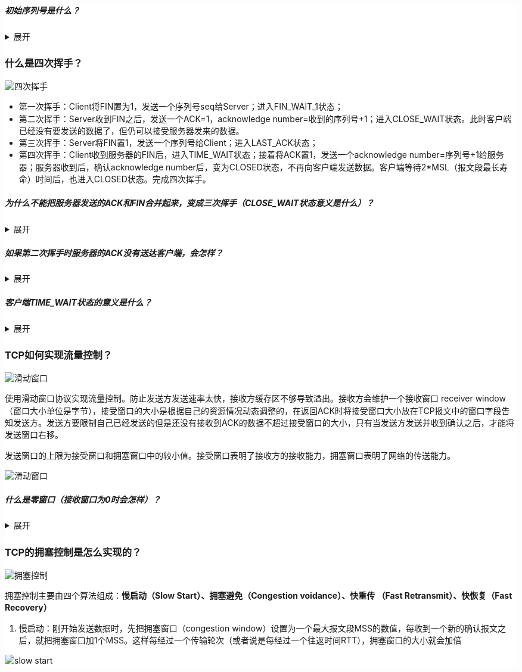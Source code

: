 ##### 初始序列号是什么？
<details><summary>展开</summary></details>

### 什么是四次挥手？

![四次挥手](_v_images/20191129112652915_15481.png)

- 第一次挥手：Client将FIN置为1，发送一个序列号seq给Server；进入FIN_WAIT_1状态；
- 第二次挥手：Server收到FIN之后，发送一个ACK=1，acknowledge number=收到的序列号+1；进入CLOSE_WAIT状态。此时客户端已经没有要发送的数据了，但仍可以接受服务器发来的数据。
- 第三次挥手：Server将FIN置1，发送一个序列号给Client；进入LAST_ACK状态；
- 第四次挥手：Client收到服务器的FIN后，进入TIME_WAIT状态；接着将ACK置1，发送一个acknowledge number=序列号+1给服务器；服务器收到后，确认acknowledge number后，变为CLOSED状态，不再向客户端发送数据。客户端等待2*MSL（报文段最长寿命）时间后，也进入CLOSED状态。完成四次挥手。

##### 为什么不能把服务器发送的ACK和FIN合并起来，变成三次挥手（CLOSE_WAIT状态意义是什么）？

<details><summary>展开</summary></details>

##### 如果第二次挥手时服务器的ACK没有送达客户端，会怎样？

<details><summary>展开</summary></details>

##### 客户端TIME_WAIT状态的意义是什么？

<details><summary>展开</summary></details>

### TCP如何实现流量控制？

![滑动窗口](_v_images/20191129145400104_2106.png)

使用滑动窗口协议实现流量控制。防止发送方发送速率太快，接收方缓存区不够导致溢出。接收方会维护一个接收窗口 receiver window（窗口大小单位是字节），接受窗口的大小是根据自己的资源情况动态调整的，在返回ACK时将接受窗口大小放在TCP报文中的窗口字段告知发送方。发送方要限制自己已经发送的但是还没有接收到ACK的数据不超过接受窗口的大小，只有当发送方发送并收到确认之后，才能将发送窗口右移。

发送窗口的上限为接受窗口和拥塞窗口中的较小值。接受窗口表明了接收方的接收能力，拥塞窗口表明了网络的传送能力。

![滑动窗口](_v_images/1615897397.gif)

##### 什么是零窗口（接收窗口为0时会怎样）？

<details><summary>展开</summary></details>

### TCP的拥塞控制是怎么实现的？

![拥塞控制](_v_images/20191129153624025_28293.png)

拥塞控制主要由四个算法组成：**慢启动（Slow Start）、拥塞避免（Congestion voidance）、快重传 （Fast Retransmit）、快恢复（Fast Recovery）**

1. 慢启动：刚开始发送数据时，先把拥塞窗口（congestion window）设置为一个最大报文段MSS的数值，每收到一个新的确认报文之后，就把拥塞窗口加1个MSS。这样每经过一个传输轮次（或者说是每经过一个往返时间RTT），拥塞窗口的大小就会加倍

![slow start](_v_images/20191129155345024_11142.png)
